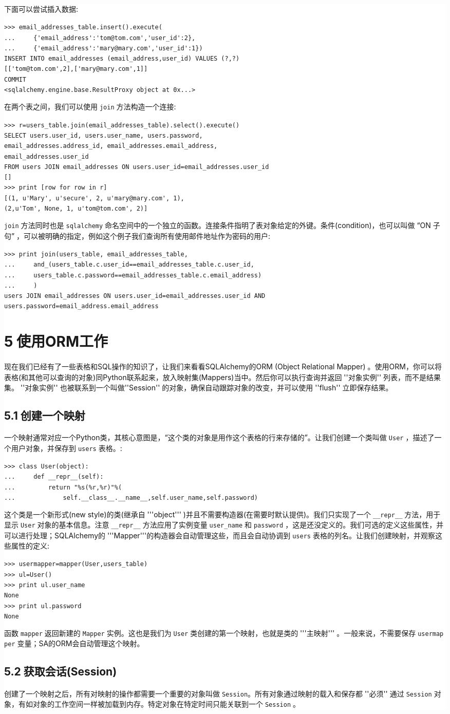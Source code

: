 下面可以尝试插入数据:

```
>>> email_addresses_table.insert().execute(
...     {'email_address':'tom@tom.com','user_id':2},
...     {'email_address':'mary@mary.com','user_id':1})
INSERT INTO email_addresses (email_address,user_id) VALUES (?,?)
[['tom@tom.com',2],['mary@mary.com',1]]
COMMIT
<sqlalchemy.engine.base.ResultProxy object at 0x...>
```
在两个表之间，我们可以使用 ```join``` 方法构造一个连接:

```
>>> r=users_table.join(email_addresses_table).select().execute()
SELECT users.user_id, users.user_name, users.password,
email_addresses.address_id, email_addresses.email_address,
email_addresses.user_id
FROM users JOIN email_addresses ON users.user_id=email_addresses.user_id
[]
>>> print [row for row in r]
[(1, u'Mary', u'secure', 2, u'mary@mary.com', 1),
(2,u'Tom', None, 1, u'tom@tom.com', 2)]
```
```join``` 方法同时也是 ```sqlalchemy``` 命名空间中的一个独立的函数。连接条件指明了表对象给定的外键。条件(condition)，也可以叫做 “ON 子句” ，可以被明确的指定，例如这个例子我们查询所有使用邮件地址作为密码的用户:

```
>>> print join(users_table, email_addresses_table,
...     and_(users_table.c.user_id==email_addresses_table.c.user_id,
...     users_table.c.password==email_addresses_table.c.email_address)
...     )
users JOIN email_addresses ON users.user_id=email_addresses.user_id AND
users.password=email_address.email_address
```
# 5 使用ORM工作
现在我们已经有了一些表格和SQL操作的知识了，让我们来看看SQLAlchemy的ORM (Object Relational Mapper) 。使用ORM，你可以将表格(和其他可以查询的对象)同Python联系起来，放入映射集(Mappers)当中。然后你可以执行查询并返回 ''对象实例'' 列表，而不是结果集。 ''对象实例'' 也被联系到一个叫做''Session'' 的对象，确保自动跟踪对象的改变，并可以使用 ''flush'' 立即保存结果。

## 5.1 创建一个映射
一个映射通常对应一个Python类，其核心意图是，“这个类的对象是用作这个表格的行来存储的”。让我们创建一个类叫做 ```User``` ，描述了一个用户对象，并保存到 ```users``` 表格。:

```
>>> class User(object):
...     def __repr__(self):
...         return "%s(%r,%r)"%(
...             self.__class__.__name__,self.user_name,self.password)
```
这个类是一个新形式(new style)的类(继承自 '''object''' )并且不需要构造器(在需要时默认提供)。我们只实现了一个 ```__repr__``` 方法，用于显示 ```User``` 对象的基本信息。注意 ```__repr__``` 方法应用了实例变量 ```user_name``` 和 ```password``` ，这是还没定义的。我们可选的定义这些属性，并可以进行处理；SQLAlchemy的 '''Mapper'''的构造器会自动管理这些，而且会自动协调到 ```users``` 表格的列名。让我们创建映射，并观察这些属性的定义:

```
>>> usermapper=mapper(User,users_table)
>>> ul=User()
>>> print ul.user_name
None
>>> print ul.password
None
```
函数 ```mapper``` 返回新建的 ```Mapper``` 实例。这也是我们为 ```User``` 类创建的第一个映射，也就是类的 '''主映射''' 。一般来说，不需要保存 ```usermapper``` 变量；SA的ORM会自动管理这个映射。

## 5.2 获取会话(Session)
创建了一个映射之后，所有对映射的操作都需要一个重要的对象叫做 ```Session```。所有对象通过映射的载入和保存都 ''必须'' 通过 ```Session``` 对象，有如对象的工作空间一样被加载到内存。特定对象在特定时间只能关联到一个 ```Session``` 。
```